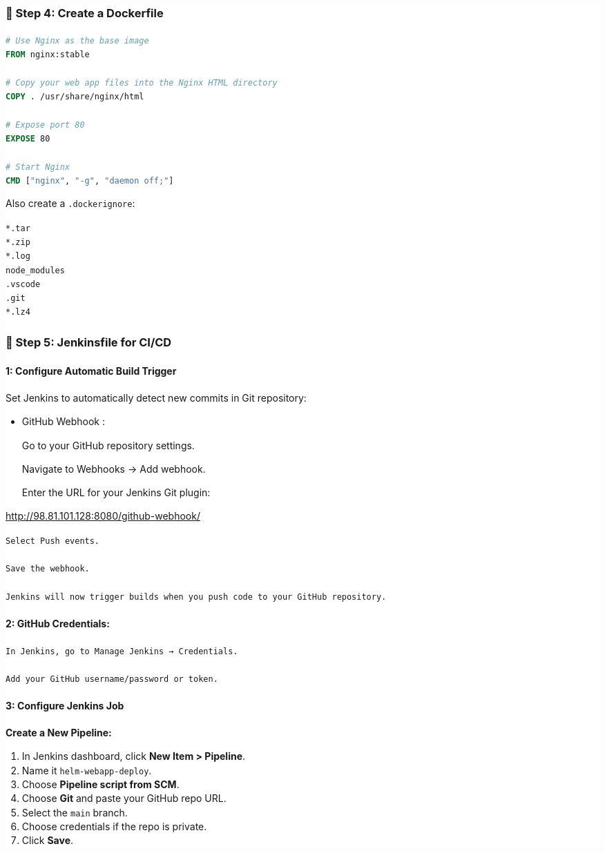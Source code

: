 ### 🐳 Step 4: Create a Dockerfile

```Dockerfile
# Use Nginx as the base image
FROM nginx:stable

# Copy your web app files into the Nginx HTML directory
COPY . /usr/share/nginx/html

# Expose port 80
EXPOSE 80

# Start Nginx
CMD ["nginx", "-g", "daemon off;"]
```

Also create a `.dockerignore`:

```
*.tar
*.zip
*.log
node_modules
.vscode
.git
*.lz4
```

### 📝 Step 5: Jenkinsfile for CI/CD

#### 1: Configure Automatic Build Trigger

Set Jenkins to automatically detect new commits in Git repository:

+ GitHub Webhook :

    Go to your GitHub repository settings.

    Navigate to Webhooks → Add webhook.

    Enter the URL for your Jenkins Git plugin:

http://98.81.101.128:8080/github-webhook/

    Select Push events.

    Save the webhook.

    Jenkins will now trigger builds when you push code to your GitHub repository.

#### 2: GitHub Credentials:

    In Jenkins, go to Manage Jenkins → Credentials.

    Add your GitHub username/password or token.

#### 3: Configure Jenkins Job
**Create a New Pipeline:**
1. In Jenkins dashboard, click **New Item > Pipeline**.
2. Name it `helm-webapp-deploy`.
3. Choose **Pipeline script from SCM**.
4. Choose **Git** and paste your GitHub repo URL.
5. Select the `main` branch.
6. Choose credentials if the repo is private.
7. Click **Save**.
